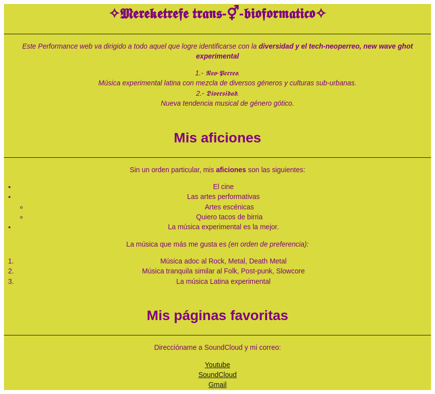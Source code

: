 <!DOCTYPE html>
<html>
<head>
  <title>Bjork Por Arka</title>
  <link rel="stylesheet" href="miestilo.css">
</head>
<body style="text-align:center; color: purple; background-color: #d8da3d;">
  <h1>✧𝕸𝖊𝖗𝖊𝖐𝖊𝖙𝖗𝖊𝖋𝖊 𝖙𝖗𝖆𝖓𝖘-⚥-𝖇𝖎𝖔𝖋𝖔𝖗𝖒𝖆𝖙𝖎𝖈𝖔✧</h1>
  <hr>
  <i>Este Performance web va dirigido a todo aquel que logre identificarse con la <b>diversidad y el tech-neoperreo, new wave ghot experimental</b></i>
  <dl>
    <i>
      <dt>1.- 𝕹𝖊𝖔-𝕻𝖊𝖗𝖗𝖊𝖔.</dt>
      <dd>Música experimental latina con mezcla de diversos géneros y culturas sub-urbanas.</dd>
      <dt>2.- 𝕯𝖎𝖛𝖊𝖗𝖘𝖎𝖉𝖆𝖉.</dt>
      <dd>Nueva tendencia musical de género gótico.</dd>
    </i>
  </dl>
  <h1>Mis aficiones</h1>
  <hr>
  <p>Sin un orden particular, mis <b>aficiones</b> son las siguientes:</p>
  
  <ul>
    <li>El cine</li>
    <li>Las artes performativas
      <ul>
        <li>Artes escénicas</li>
        <li>Quiero tacos de birria</li>
      </ul>
    </li>
    <li>La música experimental es la mejor.</li>
  </ul>
  <p>La música que más me gusta es <i>(en orden de preferencia):</i></p>
  
  <ol>
    <li>Música adoc al Rock, Metal, Death Metal</li>
    <li>Música tranquila similar al Folk, Post-punk, Slowcore</li>
    <li>La música Latina experimental</li>
  </ol>
  <h1>Mis páginas favoritas</h1>
  <hr>
  <p>Direccióname a SoundCloud y mi correo:</p>
  <p>
    <a href="http://www.youtube.com">Youtube</a><br>
    <a href="https://soundcloud.com">SoundCloud</a><br>
    <a href="https://mail.google.com/mail/u/0/#inbox">Gmail</a>
  </p>
</body>
</html>
</head>
<body>
    <!DOCTYPE html>
<html lang="es">
<head>
    <meta charset="UTF-8">
    <meta name="viewport" content="width=device-width, initial-scale=1.0">
    <title>Mi Página Web</title>
    <style>
        body {
            font-family: Arial, sans-serif;
            margin: 0;
            padding: 0;
        }
